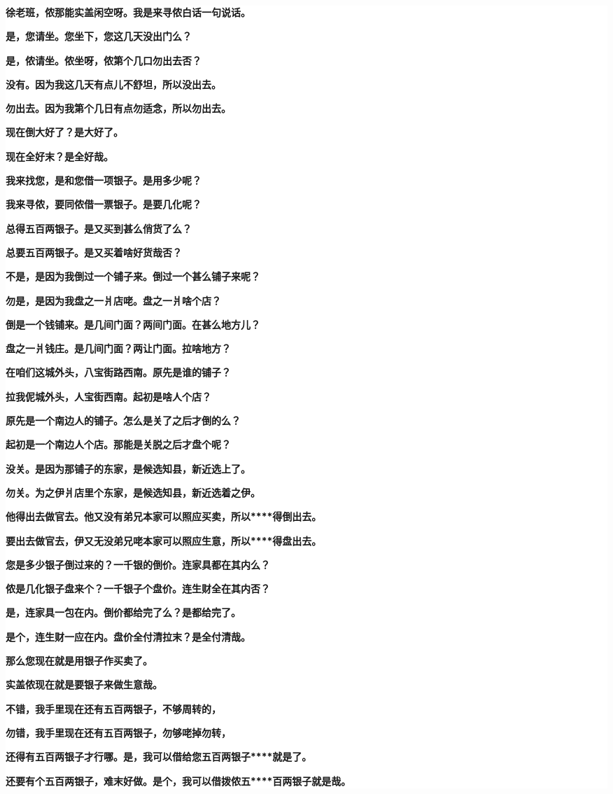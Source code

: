 **徐老班，侬那能实盖闲空呀。我是来寻侬白话一句说话。**

**是，您请坐。您坐下，您这几天没出门么？**

**是，侬请坐。侬坐呀，侬第个几口勿出去否？**

**没有。因为我这几天有点儿不舒坦，所以没出去。**

**勿出去。因为我第个几日有点勿适念，所以勿出去。**

**现在倒大好了？是大好了。**

**现在全好末？是全好哉。**

**我来找您，是和您借一项银子。是用多少呢？**

**我来寻侬，要同侬借一票银子。是要几化呢？**

**总得五百两银子。是又买到甚么俏货了么？**

**总要五百两银子。是又买着啥好货哉否？**

**不是，是因为我倒过一个铺子来。倒过一个甚么铺子来呢？**

**勿是，是因为我盘之一爿店咾。盘之一爿啥个店？**

**倒是一个钱铺来。是几间门面？两间门面。在甚么地方儿？**

**盘之一爿钱庄。是几间门面？两让门面。拉啥地方？**

**在咱们这城外头，八宝街路西南。原先是谁的铺子？**

**拉我伲城外头，人宝街西南。起初是啥人个店？**

**原先是一个南边人的铺子。怎么是关了之后才倒的么？**

**起初是一个南边人个店。那能是关脱之后才盘个呢？**

**没关。是因为那铺子的东家，是候选知县，新近选上了。**

**勿关。为之伊爿店里个东家，是候选知县，新近选着之伊。**

**他得出去做官去。他又没有弟兄本家可以照应买卖，所以****得倒出去。**

**要出去做官去，伊又无没弟兄咾本家可以照应生意，所以****得盘出去。**

**您是多少银子倒过来的？一千银的倒价。连家具都在其内么？**

**侬是几化银子盘来个？一千银子个盘价。连生财全在其内否？**

**是，连家具一包在内。倒价都给完了么？是都给完了。**

**是个，连生财一应在内。盘价全付清拉末？是全付清哉。**

**那么您现在就是用银子作买卖了。**

**实盖侬现在就是要银子来做生意哉。**

**不错，我手里现在还有五百两银子，不够周转的，**

**勿错，我手里现在还有五百两银子，勿够咾掉勿转，**

**还得有五百两银子才行哪。是，我可以借给您五百两银子****就是了。**

**还要有个五百两银子，难末好做。是个，我可以借拨侬五****百两银子就是哉。**

